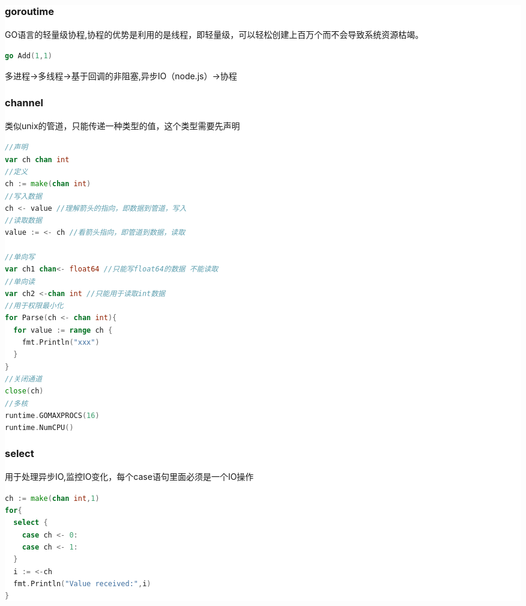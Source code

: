 ### goroutime

GO语言的轻量级协程,协程的优势是利用的是线程，即轻量级，可以轻松创建上百万个而不会导致系统资源枯竭。

```go
go Add(1,1)
```

多进程->多线程->基于回调的非阻塞,异步IO（node.js）->协程

### channel

类似unix的管道，只能传递一种类型的值，这个类型需要先声明

```go
//声明
var ch chan int
//定义
ch := make(chan int)
//写入数据
ch <- value //理解箭头的指向，即数据到管道，写入
//读取数据
value := <- ch //看箭头指向，即管道到数据，读取

//单向写
var ch1 chan<- float64 //只能写float64的数据 不能读取
//单向读
var ch2 <-chan int //只能用于读取int数据
//用于权限最小化
for Parse(ch <- chan int){
  for value := range ch {
    fmt.Println("xxx")
  }
}
//关闭通道
close(ch)
//多核
runtime.GOMAXPROCS(16)
runtime.NumCPU()
```

### select

用于处理异步IO,监控IO变化，每个case语句里面必须是一个IO操作

```go
ch := make(chan int,1)
for{
  select {
    case ch <- 0:
    case ch <- 1:
  }
  i := <-ch
  fmt.Println("Value received:",i)
}
```

